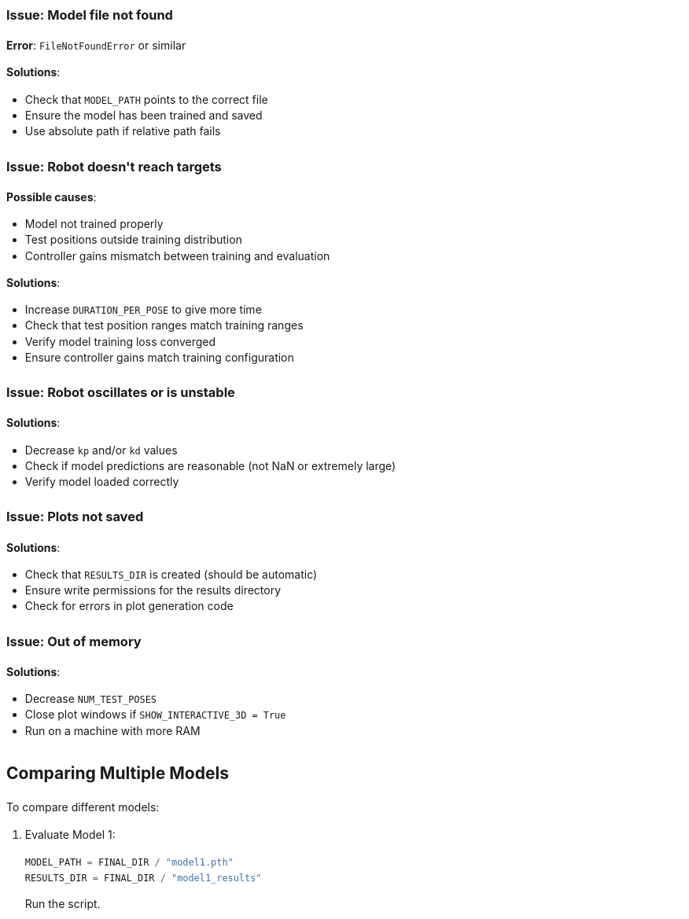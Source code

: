### Issue: Model file not found

**Error**: `FileNotFoundError` or similar

**Solutions**:
- Check that `MODEL_PATH` points to the correct file
- Ensure the model has been trained and saved
- Use absolute path if relative path fails

### Issue: Robot doesn't reach targets

**Possible causes**:
- Model not trained properly
- Test positions outside training distribution
- Controller gains mismatch between training and evaluation

**Solutions**:
- Increase `DURATION_PER_POSE` to give more time
- Check that test position ranges match training ranges
- Verify model training loss converged
- Ensure controller gains match training configuration

### Issue: Robot oscillates or is unstable

**Solutions**:
- Decrease `kp` and/or `kd` values
- Check if model predictions are reasonable (not NaN or extremely large)
- Verify model loaded correctly

### Issue: Plots not saved

**Solutions**:
- Check that `RESULTS_DIR` is created (should be automatic)
- Ensure write permissions for the results directory
- Check for errors in plot generation code

### Issue: Out of memory

**Solutions**:
- Decrease `NUM_TEST_POSES`
- Close plot windows if `SHOW_INTERACTIVE_3D = True`
- Run on a machine with more RAM

## Comparing Multiple Models

To compare different models:

1. Evaluate Model 1:
   ```python
   MODEL_PATH = FINAL_DIR / "model1.pth"
   RESULTS_DIR = FINAL_DIR / "model1_results"
   ```
   Run the script.
